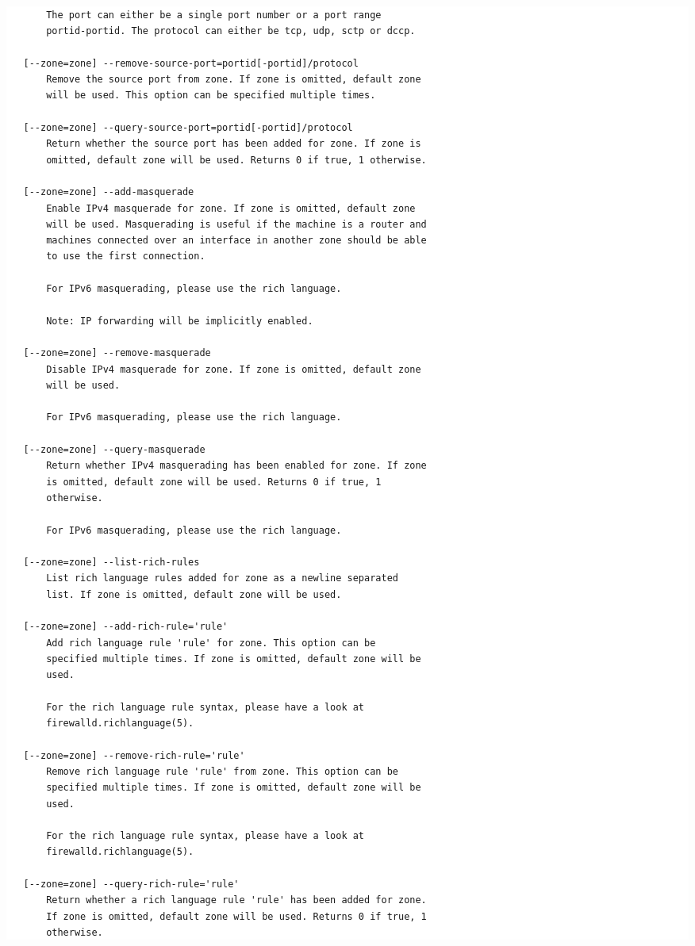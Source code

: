            The port can either be a single port number or a port range
           portid-portid. The protocol can either be tcp, udp, sctp or dccp.

       [--zone=zone] --remove-source-port=portid[-portid]/protocol
           Remove the source port from zone. If zone is omitted, default zone
           will be used. This option can be specified multiple times.

       [--zone=zone] --query-source-port=portid[-portid]/protocol
           Return whether the source port has been added for zone. If zone is
           omitted, default zone will be used. Returns 0 if true, 1 otherwise.

       [--zone=zone] --add-masquerade
           Enable IPv4 masquerade for zone. If zone is omitted, default zone
           will be used. Masquerading is useful if the machine is a router and
           machines connected over an interface in another zone should be able
           to use the first connection.

           For IPv6 masquerading, please use the rich language.

           Note: IP forwarding will be implicitly enabled.

       [--zone=zone] --remove-masquerade
           Disable IPv4 masquerade for zone. If zone is omitted, default zone
           will be used.

           For IPv6 masquerading, please use the rich language.

       [--zone=zone] --query-masquerade
           Return whether IPv4 masquerading has been enabled for zone. If zone
           is omitted, default zone will be used. Returns 0 if true, 1
           otherwise.

           For IPv6 masquerading, please use the rich language.

       [--zone=zone] --list-rich-rules
           List rich language rules added for zone as a newline separated
           list. If zone is omitted, default zone will be used.

       [--zone=zone] --add-rich-rule='rule'
           Add rich language rule 'rule' for zone. This option can be
           specified multiple times. If zone is omitted, default zone will be
           used.

           For the rich language rule syntax, please have a look at
           firewalld.richlanguage(5).

       [--zone=zone] --remove-rich-rule='rule'
           Remove rich language rule 'rule' from zone. This option can be
           specified multiple times. If zone is omitted, default zone will be
           used.

           For the rich language rule syntax, please have a look at
           firewalld.richlanguage(5).

       [--zone=zone] --query-rich-rule='rule'
           Return whether a rich language rule 'rule' has been added for zone.
           If zone is omitted, default zone will be used. Returns 0 if true, 1
           otherwise.
